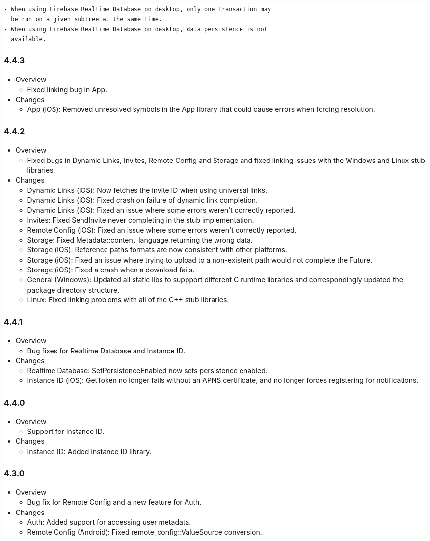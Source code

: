     - When using Firebase Realtime Database on desktop, only one Transaction may
      be run on a given subtree at the same time.
    - When using Firebase Realtime Database on desktop, data persistence is not
      available.

### 4.4.3
  - Overview
    - Fixed linking bug in App.
  - Changes
    - App (iOS): Removed unresolved symbols in the App library that could cause
      errors when forcing resolution.

### 4.4.2
  - Overview
    - Fixed bugs in Dynamic Links, Invites, Remote Config and Storage and
      fixed linking issues with the Windows and Linux stub libraries.
  - Changes
    - Dynamic Links (iOS): Now fetches the invite ID when using universal links.
    - Dynamic Links (iOS): Fixed crash on failure of dynamic link completion.
    - Dynamic Links (iOS): Fixed an issue where some errors weren't correctly
      reported.
    - Invites: Fixed SendInvite never completing in the stub implementation.
    - Remote Config (iOS): Fixed an issue where some errors weren't correctly
      reported.
    - Storage: Fixed Metadata::content_language returning the wrong data.
    - Storage (iOS): Reference paths formats are now consistent with other
      platforms.
    - Storage (iOS): Fixed an issue where trying to upload to a non-existent
      path would not complete the Future.
    - Storage (iOS): Fixed a crash when a download fails.
    - General (Windows): Updated all static libs to suppport different C runtime
      libraries and correspondingly updated the package directory structure.
    - Linux: Fixed linking problems with all of the C++ stub libraries.

### 4.4.1
  - Overview
    - Bug fixes for Realtime Database and Instance ID.
  - Changes
    - Realtime Database: SetPersistenceEnabled now sets persistence enabled.
    - Instance ID (iOS): GetToken no longer fails without an APNS certificate,
      and no longer forces registering for notifications.

### 4.4.0
  - Overview
    - Support for Instance ID.
  - Changes
    - Instance ID: Added Instance ID library.

### 4.3.0
  - Overview
    - Bug fix for Remote Config and a new feature for Auth.
  - Changes
    - Auth: Added support for accessing user metadata.
    - Remote Config (Android): Fixed remote_config::ValueSource conversion.
